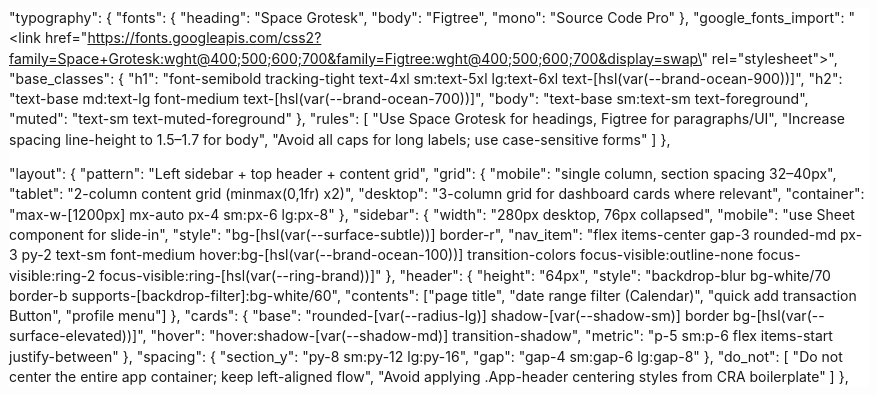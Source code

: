  "typography": {
    "fonts": {
      "heading": "Space Grotesk",
      "body": "Figtree",
      "mono": "Source Code Pro"
    },
    "google_fonts_import": "<link href=\"https://fonts.googleapis.com/css2?family=Space+Grotesk:wght@400;500;600;700&family=Figtree:wght@400;500;600;700&display=swap\" rel=\"stylesheet\">",
    "base_classes": {
      "h1": "font-semibold tracking-tight text-4xl sm:text-5xl lg:text-6xl text-[hsl(var(--brand-ocean-900))]",
      "h2": "text-base md:text-lg font-medium text-[hsl(var(--brand-ocean-700))]",
      "body": "text-base sm:text-sm text-foreground",
      "muted": "text-sm text-muted-foreground"
    },
    "rules": [
      "Use Space Grotesk for headings, Figtree for paragraphs/UI",
      "Increase spacing line-height to 1.5–1.7 for body",
      "Avoid all caps for long labels; use case-sensitive forms"
    ]
  },

  "layout": {
    "pattern": "Left sidebar + top header + content grid",
    "grid": {
      "mobile": "single column, section spacing 32–40px",
      "tablet": "2-column content grid (minmax(0,1fr) x2)",
      "desktop": "3-column grid for dashboard cards where relevant",
      "container": "max-w-[1200px] mx-auto px-4 sm:px-6 lg:px-8"
    },
    "sidebar": {
      "width": "280px desktop, 76px collapsed",
      "mobile": "use Sheet component for slide-in",
      "style": "bg-[hsl(var(--surface-subtle))] border-r",
      "nav_item": "flex items-center gap-3 rounded-md px-3 py-2 text-sm font-medium hover:bg-[hsl(var(--brand-ocean-100))] transition-colors focus-visible:outline-none focus-visible:ring-2 focus-visible:ring-[hsl(var(--ring-brand))]"
    },
    "header": {
      "height": "64px",
      "style": "backdrop-blur bg-white/70 border-b supports-[backdrop-filter]:bg-white/60",
      "contents": ["page title", "date range filter (Calendar)", "quick add transaction Button", "profile menu"]
    },
    "cards": {
      "base": "rounded-[var(--radius-lg)] shadow-[var(--shadow-sm)] border bg-[hsl(var(--surface-elevated))]",
      "hover": "hover:shadow-[var(--shadow-md)] transition-shadow",
      "metric": "p-5 sm:p-6 flex items-start justify-between"
    },
    "spacing": {
      "section_y": "py-8 sm:py-12 lg:py-16",
      "gap": "gap-4 sm:gap-6 lg:gap-8"
    },
    "do_not": [
      "Do not center the entire app container; keep left-aligned flow",
      "Avoid applying .App-header centering styles from CRA boilerplate"
    ]
  },

